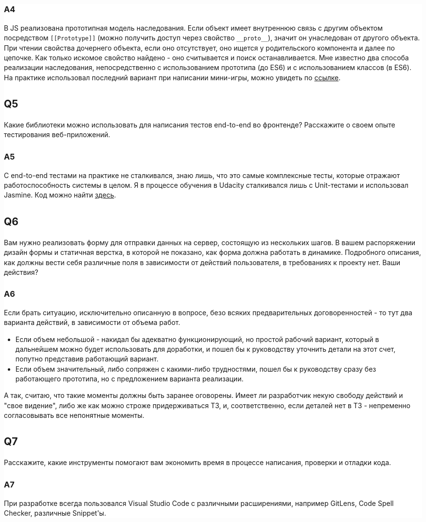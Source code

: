 ### A4
В JS реализована прототипная модель наследования. Если объект имеет внутреннюю связь с другим объектом посредством `[[Prototype]]` (можно получить доступ через свойство `__proto__`), значит он унаследован от другого объекта. При чтении свойства дочернего объекта, если оно отсутствует, оно ищется у родительского компонента и далее по цепочке. Как только искомое свойство найдено - оно считывается и поиск останавливается. Мне известно два способа реализации наследования, непосредственно с использованием прототипа (до ES6) и с использованием классов (в ES6). На практике использовал последний вариант при написании мини-игры, можно увидеть по [ссылке](https://github.com/Roman-Popov/frogger-game-project/blob/f7f6242a7506513f5c0daa55453bcd3dd04123b1/js/app.js#L277).



## Q5
Какие библиотеки можно использовать для написания тестов end-to-end во фронтенде? Расскажите о своем опыте тестирования веб-приложений.

### A5
С end-to-end тестами на практике не сталкивался, знаю лишь, что это самые комплексные тесты, которые отражают работоспособность системы в целом. Я в процессе обучения в Udacity сталкивался лишь с Unit-тестами и использовал Jasmine. Код можно найти [здесь](https://github.com/Roman-Popov/feed-reader-testing-project).



## Q6
Вам нужно реализовать форму для отправки данных на сервер, состоящую из нескольких шагов. В вашем распоряжении дизайн формы и статичная верстка, в которой не показано, как форма должна работать в динамике. Подробного описания, как должны вести себя различные поля в зависимости от действий пользователя, в требованиях к проекту нет. Ваши действия?

### A6
Если брать ситуацию, исключительно описанную в вопросе, безо всяких предварительных договоренностей - то тут два варианта действий, в зависимости от объема работ.
* Если объем небольшой - накидал бы адекватно функционирующий, но простой рабочий вариант, который в дальнейшем можно будет использовать для доработки, и пошел бы к руководству уточнить детали на этот счет, попутно представив работающий вариант.
* Если объем значительный, либо сопряжен с какими-либо трудностями, пошел бы к руководству сразу без работающего прототипа, но с предложением варианта реализации.

А так, считаю, что такие моменты должны быть заранее оговорены. Имеет ли разработчик некую свободу действий и "свое видение", либо же как можно строже придерживаться ТЗ, и, соответственно, если деталей нет в ТЗ - непременно согласовывать все непонятные моменты.



## Q7
Расскажите, какие инструменты помогают вам экономить время в процессе написания, проверки и отладки кода.

### A7
При разработке всегда пользовался Visual Studio Code с различными расширениями, например GitLens, Code Spell Checker, различные Snippet'ы.
